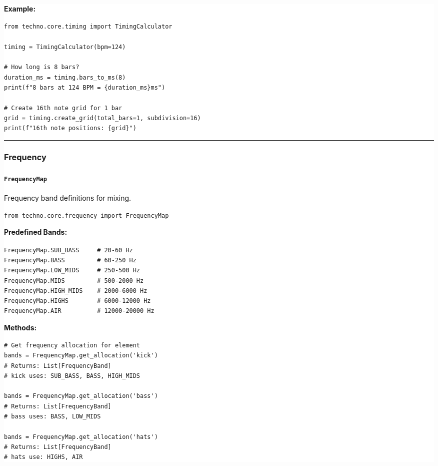 **Example:**
```
from techno.core.timing import TimingCalculator

timing = TimingCalculator(bpm=124)

# How long is 8 bars?
duration_ms = timing.bars_to_ms(8)
print(f"8 bars at 124 BPM = {duration_ms}ms")

# Create 16th note grid for 1 bar
grid = timing.create_grid(total_bars=1, subdivision=16)
print(f"16th note positions: {grid}")
```

---

### Frequency

#### `FrequencyMap`

Frequency band definitions for mixing.

```
from techno.core.frequency import FrequencyMap
```

**Predefined Bands:**

```
FrequencyMap.SUB_BASS     # 20-60 Hz
FrequencyMap.BASS         # 60-250 Hz
FrequencyMap.LOW_MIDS     # 250-500 Hz
FrequencyMap.MIDS         # 500-2000 Hz
FrequencyMap.HIGH_MIDS    # 2000-6000 Hz
FrequencyMap.HIGHS        # 6000-12000 Hz
FrequencyMap.AIR          # 12000-20000 Hz
```

**Methods:**

```
# Get frequency allocation for element
bands = FrequencyMap.get_allocation('kick')
# Returns: List[FrequencyBand]
# kick uses: SUB_BASS, BASS, HIGH_MIDS

bands = FrequencyMap.get_allocation('bass')
# Returns: List[FrequencyBand]
# bass uses: BASS, LOW_MIDS

bands = FrequencyMap.get_allocation('hats')
# Returns: List[FrequencyBand]
# hats use: HIGHS, AIR
```
